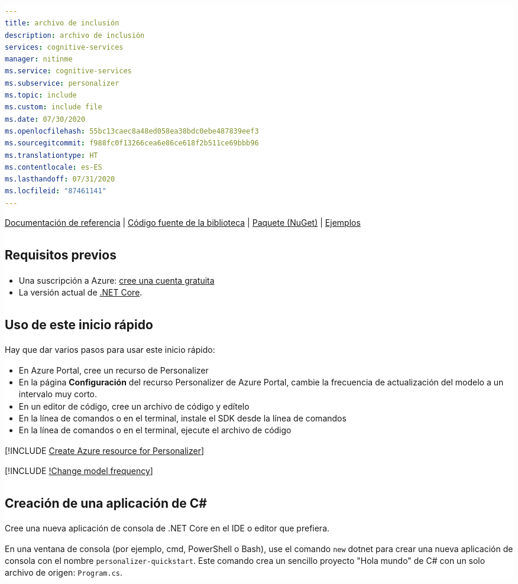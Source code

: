 ```yaml
---
title: archivo de inclusión
description: archivo de inclusión
services: cognitive-services
manager: nitinme
ms.service: cognitive-services
ms.subservice: personalizer
ms.topic: include
ms.custom: include file
ms.date: 07/30/2020
ms.openlocfilehash: 55bc13caec8a48ed058ea38bdc0ebe487839eef3
ms.sourcegitcommit: f988fc0f13266cea6e86ce618f2b511ce69bbb96
ms.translationtype: HT
ms.contentlocale: es-ES
ms.lasthandoff: 07/31/2020
ms.locfileid: "87461141"
---
```

[Documentación de referencia](https://docs.microsoft.com/dotnet/api/Microsoft.Azure.CognitiveServices.Personalizer?view=azure-dotnet-preview) | [Código fuente de la biblioteca](https://github.com/Azure/azure-sdk-for-net/tree/master/sdk/cognitiveservices/Personalizer) | [Paquete (NuGet)](https://www.nuget.org/packages/Microsoft.Azure.CognitiveServices.Personalizer/) | [Ejemplos](https://github.com/Azure-Samples/cognitive-services-quickstart-code/tree/master/dotnet/Personalizer)

## <a name="prerequisites"></a>Requisitos previos

* Una suscripción a Azure: [cree una cuenta gratuita](https://azure.microsoft.com/free/)
* La versión actual de [.NET Core](https://dotnet.microsoft.com/download/dotnet-core).

## <a name="using-this-quickstart"></a>Uso de este inicio rápido

Hay que dar varios pasos para usar este inicio rápido:

* En Azure Portal, cree un recurso de Personalizer
* En la página **Configuración** del recurso Personalizer de Azure Portal, cambie la frecuencia de actualización del modelo a un intervalo muy corto.
* En un editor de código, cree un archivo de código y edítelo
* En la línea de comandos o en el terminal, instale el SDK desde la línea de comandos
* En la línea de comandos o en el terminal, ejecute el archivo de código

[!INCLUDE [Create Azure resource for Personalizer](create-personalizer-resource.md)]

[!INCLUDE [!Change model frequency](change-model-frequency.md)]

## <a name="create-a-new-c-application"></a>Creación de una aplicación de C#

Cree una nueva aplicación de consola de .NET Core en el IDE o editor que prefiera.

En una ventana de consola (por ejemplo, cmd, PowerShell o Bash), use el comando `new` dotnet para crear una nueva aplicación de consola con el nombre `personalizer-quickstart`. Este comando crea un sencillo proyecto "Hola mundo" de C# con un solo archivo de origen: `Program.cs`.
